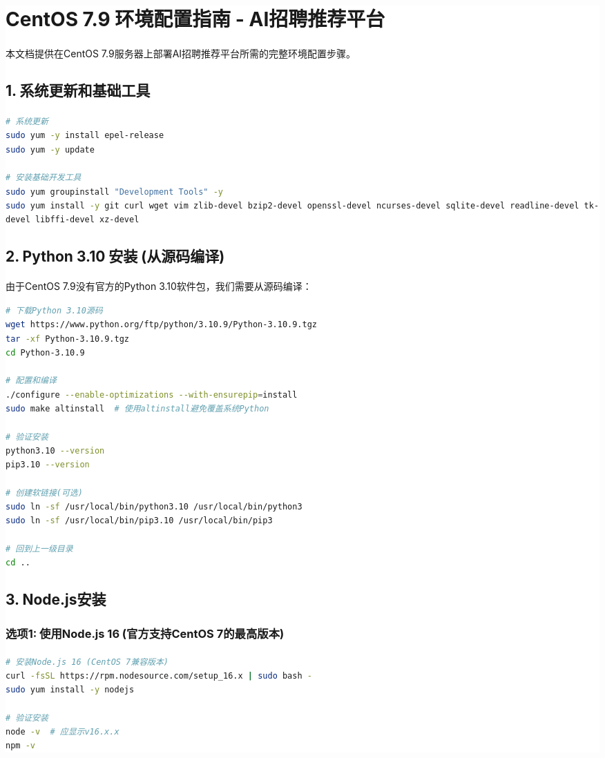 # CentOS 7.9 环境配置指南 - AI招聘推荐平台

本文档提供在CentOS 7.9服务器上部署AI招聘推荐平台所需的完整环境配置步骤。

## 1. 系统更新和基础工具

```bash
# 系统更新
sudo yum -y install epel-release
sudo yum -y update

# 安装基础开发工具
sudo yum groupinstall "Development Tools" -y
sudo yum install -y git curl wget vim zlib-devel bzip2-devel openssl-devel ncurses-devel sqlite-devel readline-devel tk-devel libffi-devel xz-devel
```

## 2. Python 3.10 安装 (从源码编译)

由于CentOS 7.9没有官方的Python 3.10软件包，我们需要从源码编译：

```bash
# 下载Python 3.10源码
wget https://www.python.org/ftp/python/3.10.9/Python-3.10.9.tgz
tar -xf Python-3.10.9.tgz
cd Python-3.10.9

# 配置和编译
./configure --enable-optimizations --with-ensurepip=install
sudo make altinstall  # 使用altinstall避免覆盖系统Python

# 验证安装
python3.10 --version
pip3.10 --version

# 创建软链接(可选)
sudo ln -sf /usr/local/bin/python3.10 /usr/local/bin/python3
sudo ln -sf /usr/local/bin/pip3.10 /usr/local/bin/pip3

# 回到上一级目录
cd ..
```

## 3. Node.js安装

### 选项1: 使用Node.js 16 (官方支持CentOS 7的最高版本)

```bash
# 安装Node.js 16 (CentOS 7兼容版本)
curl -fsSL https://rpm.nodesource.com/setup_16.x | sudo bash -
sudo yum install -y nodejs

# 验证安装
node -v  # 应显示v16.x.x
npm -v
```
